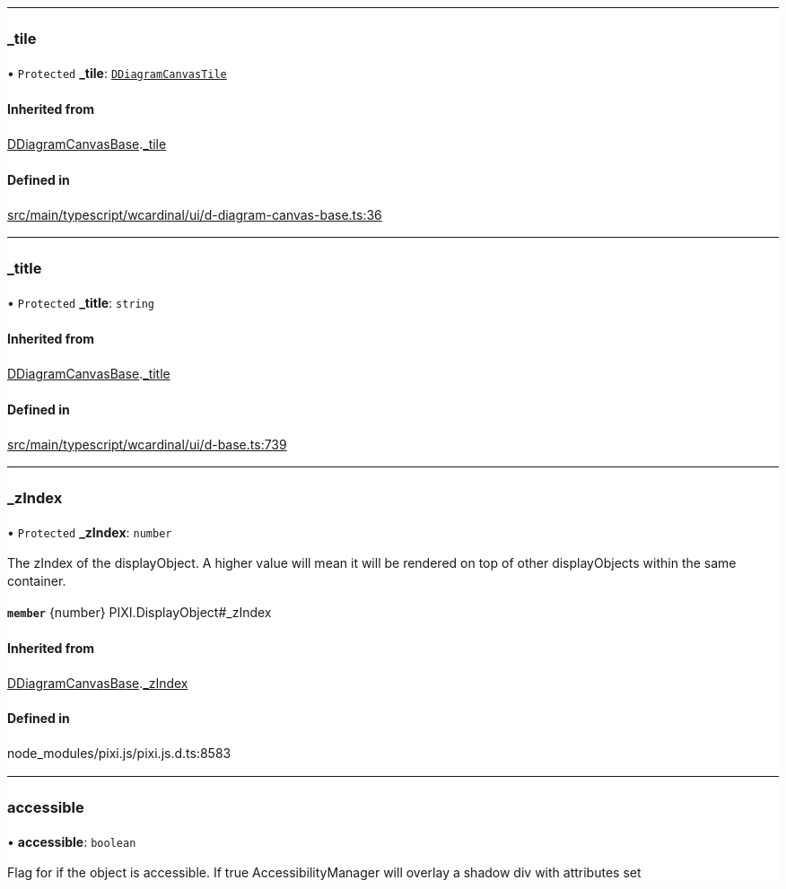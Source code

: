 ___

### \_tile

• `Protected` **\_tile**: [`DDiagramCanvasTile`](DDiagramCanvasTile.md)

#### Inherited from

[DDiagramCanvasBase](DDiagramCanvasBase.md).[_tile](DDiagramCanvasBase.md#_tile)

#### Defined in

[src/main/typescript/wcardinal/ui/d-diagram-canvas-base.ts:36](https://github.com/winter-cardinal/winter-cardinal-ui/blob/v0.154.0/src/main/typescript/wcardinal/ui/d-diagram-canvas-base.ts#L36)

___

### \_title

• `Protected` **\_title**: `string`

#### Inherited from

[DDiagramCanvasBase](DDiagramCanvasBase.md).[_title](DDiagramCanvasBase.md#_title)

#### Defined in

[src/main/typescript/wcardinal/ui/d-base.ts:739](https://github.com/winter-cardinal/winter-cardinal-ui/blob/v0.154.0/src/main/typescript/wcardinal/ui/d-base.ts#L739)

___

### \_zIndex

• `Protected` **\_zIndex**: `number`

The zIndex of the displayObject.
A higher value will mean it will be rendered on top of other displayObjects within the same container.

**`member`** {number} PIXI.DisplayObject#_zIndex

#### Inherited from

[DDiagramCanvasBase](DDiagramCanvasBase.md).[_zIndex](DDiagramCanvasBase.md#_zindex)

#### Defined in

node_modules/pixi.js/pixi.js.d.ts:8583

___

### accessible

• **accessible**: `boolean`

 Flag for if the object is accessible. If true AccessibilityManager will overlay a
  shadow div with attributes set
